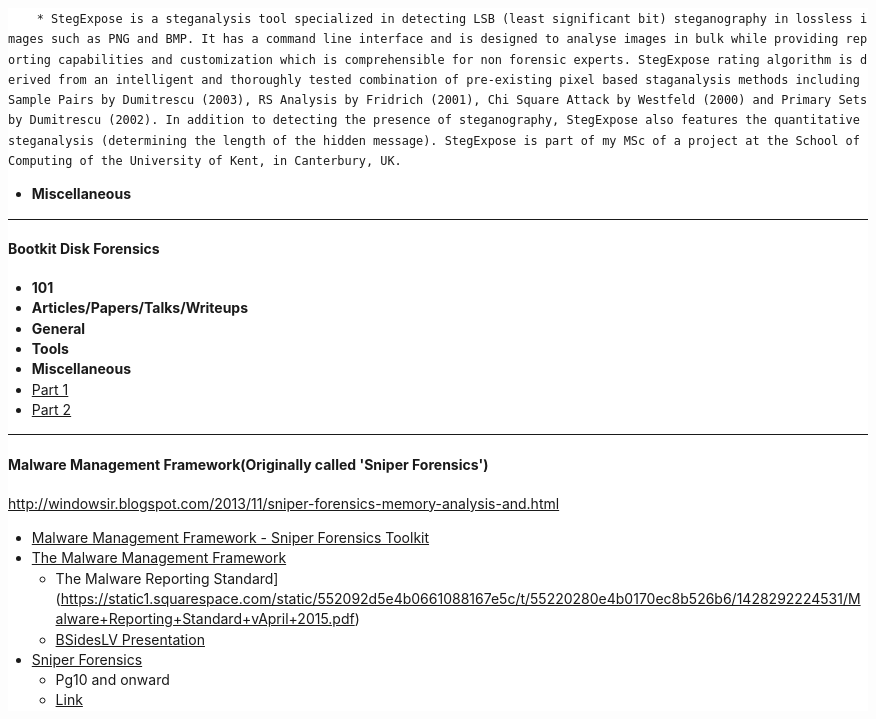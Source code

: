 		* StegExpose is a steganalysis tool specialized in detecting LSB (least significant bit) steganography in lossless images such as PNG and BMP. It has a command line interface and is designed to analyse images in bulk while providing reporting capabilities and customization which is comprehensible for non forensic experts. StegExpose rating algorithm is derived from an intelligent and thoroughly tested combination of pre-existing pixel based staganalysis methods including Sample Pairs by Dumitrescu (2003), RS Analysis by Fridrich (2001), Chi Square Attack by Westfeld (2000) and Primary Sets by Dumitrescu (2002). In addition to detecting the presence of steganography, StegExpose also features the quantitative steganalysis (determining the length of the hidden message). StegExpose is part of my MSc of a project at the School of Computing of the University of Kent, in Canterbury, UK.
* **Miscellaneous**








--------------
#### Bootkit Disk Forensics
* **101**
* **Articles/Papers/Talks/Writeups**
* **General**
* **Tools**
* **Miscellaneous**
* [Part 1](http://www.malwaretech.com/2015/02/bootkit-disk-forensics-part-1.html)
* [Part 2](http://www.malwaretech.com/2015/03/bootkit-disk-forensics-part-2.html)






--------------
#### Malware Management Framework(Originally called 'Sniper Forensics')
http://windowsir.blogspot.com/2013/11/sniper-forensics-memory-analysis-and.html
* [Malware Management Framework - Sniper Forensics Toolkit](http://sniperforensicstoolkit.squarespace.com/malwaremanagementframework/)
* [The Malware Management Framework](https://malwarearchaeology.squarespace.com/mmf/)
	* The Malware Reporting Standard](https://static1.squarespace.com/static/552092d5e4b0661088167e5c/t/55220280e4b0170ec8b526b6/1428292224531/Malware+Reporting+Standard+vApril+2015.pdf)
	* [BSidesLV Presentation](https://static1.squarespace.com/static/552092d5e4b0661088167e5c/t/552200afe4b0e4ad5008b943/1428291802554/Malware+Mgmt+Framework+v2.0.pdf)
* [Sniper Forensics](https://digital-forensics.sans.org/summit-archives/2010/2-newell-spiderlabs-sniper-forensics.pdf)
	* Pg10 and onward
	* [Link](https://sniperforensicstoolkit.squarespace.com/storage/logging/Windows%20Logging%20Cheat%20Sheet%20v1.1.pdf)







